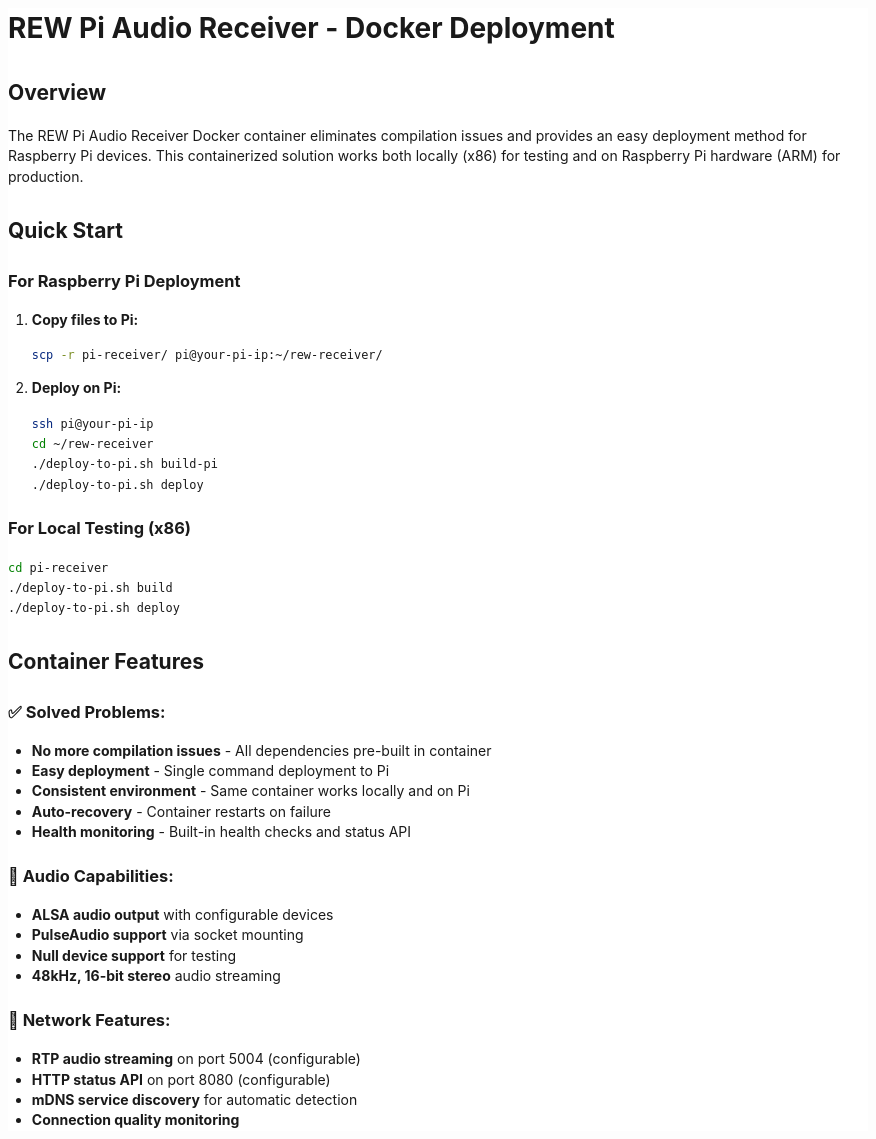 # REW Pi Audio Receiver - Docker Deployment

## Overview

The REW Pi Audio Receiver Docker container eliminates compilation issues and provides an easy deployment method for Raspberry Pi devices. This containerized solution works both locally (x86) for testing and on Raspberry Pi hardware (ARM) for production.

## Quick Start

### For Raspberry Pi Deployment

1. **Copy files to Pi:**
   ```bash
   scp -r pi-receiver/ pi@your-pi-ip:~/rew-receiver/
   ```

2. **Deploy on Pi:**
   ```bash
   ssh pi@your-pi-ip
   cd ~/rew-receiver
   ./deploy-to-pi.sh build-pi
   ./deploy-to-pi.sh deploy
   ```

### For Local Testing (x86)

```bash
cd pi-receiver
./deploy-to-pi.sh build
./deploy-to-pi.sh deploy
```

## Container Features

### ✅ **Solved Problems:**
- **No more compilation issues** - All dependencies pre-built in container
- **Easy deployment** - Single command deployment to Pi
- **Consistent environment** - Same container works locally and on Pi
- **Auto-recovery** - Container restarts on failure
- **Health monitoring** - Built-in health checks and status API

### 🎵 **Audio Capabilities:**
- **ALSA audio output** with configurable devices
- **PulseAudio support** via socket mounting
- **Null device support** for testing
- **48kHz, 16-bit stereo** audio streaming

### 📡 **Network Features:**
- **RTP audio streaming** on port 5004 (configurable)
- **HTTP status API** on port 8080 (configurable) 
- **mDNS service discovery** for automatic detection
- **Connection quality monitoring**
